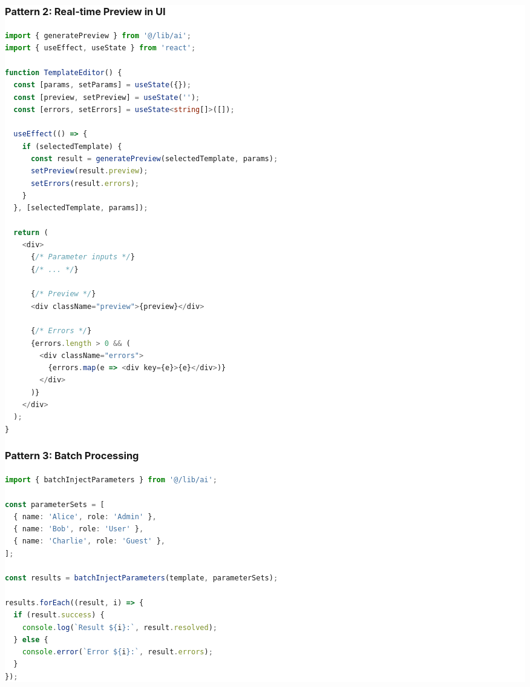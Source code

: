 ### Pattern 2: Real-time Preview in UI

```typescript
import { generatePreview } from '@/lib/ai';
import { useEffect, useState } from 'react';

function TemplateEditor() {
  const [params, setParams] = useState({});
  const [preview, setPreview] = useState('');
  const [errors, setErrors] = useState<string[]>([]);

  useEffect(() => {
    if (selectedTemplate) {
      const result = generatePreview(selectedTemplate, params);
      setPreview(result.preview);
      setErrors(result.errors);
    }
  }, [selectedTemplate, params]);

  return (
    <div>
      {/* Parameter inputs */}
      {/* ... */}
      
      {/* Preview */}
      <div className="preview">{preview}</div>
      
      {/* Errors */}
      {errors.length > 0 && (
        <div className="errors">
          {errors.map(e => <div key={e}>{e}</div>)}
        </div>
      )}
    </div>
  );
}
```

### Pattern 3: Batch Processing

```typescript
import { batchInjectParameters } from '@/lib/ai';

const parameterSets = [
  { name: 'Alice', role: 'Admin' },
  { name: 'Bob', role: 'User' },
  { name: 'Charlie', role: 'Guest' },
];

const results = batchInjectParameters(template, parameterSets);

results.forEach((result, i) => {
  if (result.success) {
    console.log(`Result ${i}:`, result.resolved);
  } else {
    console.error(`Error ${i}:`, result.errors);
  }
});
```
